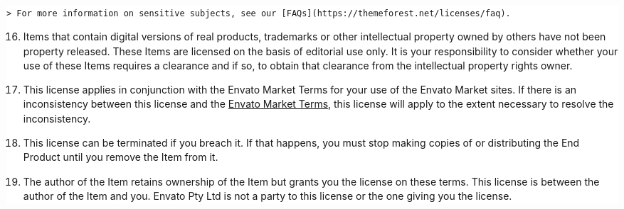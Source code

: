     > For more information on sensitive subjects, see our [FAQs](https://themeforest.net/licenses/faq).

16.  Items that contain digital versions of real products,
    trademarks or other intellectual property owned by others have not
    been property released. These Items are licensed on the basis of
    editorial use only. It is your responsibility to consider whether
    your use of these Items requires a clearance and if so,
    to obtain that clearance from the intellectual property rights owner.

17.  This license applies in conjunction with the Envato Market Terms
    for your use of the Envato Market sites. If there is an inconsistency
    between this license and the [Envato Market Terms](https://themeforest.net/legal/market),
    this license will apply to the extent necessary to
    resolve the inconsistency.

18.  This license can be terminated if you breach it.
    If that happens, you must stop making copies of or distributing
    the End Product until you remove the Item from it.

19.  The author of the Item retains ownership of the Item but grants you
    the license on these terms. This license is between the author of the
    Item and you. Envato Pty Ltd is not a party to this license or the
    one giving you the license.
